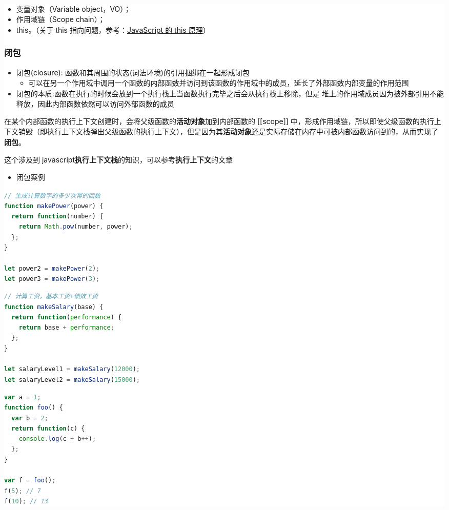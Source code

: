 - 变量对象（Variable object，VO）；
- 作用域链（Scope chain）；
- this。（关于 this 指向问题，参考：[JavaScript 的 this 原理](https://www.ruanyifeng.com/blog/2018/06/javascript-this.html)）

### 闭包

- 闭包(closure): 函数和其周围的状态(词法环境)的引用捆绑在一起形成闭包
  - 可以在另一个作用域中调用一个函数的内部函数并访问到该函数的作用域中的成员，延长了外部函数内部变量的作用范围
- 闭包的本质:函数在执行的时候会放到一个执行栈上当函数执行完毕之后会从执行栈上移除，但是 堆上的作用域成员因为被外部引用不能释放，因此内部函数依然可以访问外部函数的成员

在某个内部函数的执行上下文创建时，会将父级函数的**活动对象**加到内部函数的 [[scope]] 中，形成作用域链，所以即使父级函数的执行上下文销毁（即执行上下文栈弹出父级函数的执行上下文），但是因为其**活动对象**还是实际存储在内存中可被内部函数访问到的，从而实现了**闭包**。

这个涉及到 javascript**执行上下文栈**的知识，可以参考**执行上下文**的文章

- 闭包案例

```js
// 生成计算数字的多少次幂的函数
function makePower(power) {
  return function(number) {
    return Math.pow(number, power);
  };
}

let power2 = makePower(2);
let power3 = makePower(3);
```

```js
// 计算工资，基本工资+绩效工资
function makeSalary(base) {
  return function(performance) {
    return base + performance;
  };
}

let salaryLevel1 = makeSalary(12000);
let salaryLevel2 = makeSalary(15000);
```

```js
var a = 1;
function foo() {
  var b = 2;
  return function(c) {
    console.log(c + b++);
  };
}

var f = foo();
f(5); // 7
f(10); // 13
```
